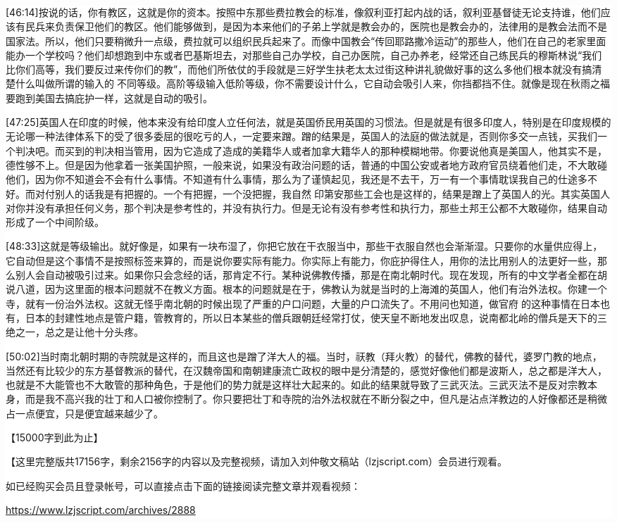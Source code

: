 [46:14]按说的话，你有教区，这就是你的资本。按照中东那些费拉教会的标准，像叙利亚打起内战的话，叙利亚基督徒无论支持谁，他们应该有民兵来负责保卫他们的教区。他们能够做到，是因为本来他们的子弟上学就是教会办的，医院也是教会办的，法律用的是教会法而不是国家法。所以，他们只要稍微升一点级，费拉就可以组织民兵起来了。而像中国教会“传回耶路撒冷运动”的那些人，他们在自己的老家里面能办一个学校吗？他们却想跑到中东或者巴基斯坦去，对那些自己办学校，自己办医院，自己办养老，经常还自己练民兵的穆斯林说“我们比你们高等，我们要反过来传你们的教”，而他们所依仗的手段就是三好学生扶老太太过街这种讲礼貌做好事的这么多他们根本就没有搞清楚什么叫做所谓的输入的 不同等级。高阶等级输入低阶等级，你不需要设计什么，它自动会吸引人来，你挡都挡不住。就像是现在秋雨之福要跑到美国去搞庇护一样，这就是自动的吸引。

[47:25]英国人在印度的时候，他本来没有给印度人立任何法，就是英国侨民用英国的习惯法。但是就是有很多印度人，特别是在印度规模的无论哪一种法律体系下的受了很多委屈的很吃亏的人，一定要来蹭。蹭的结果是，英国人的法庭的做法就是，否则你多交一点钱，买我们一个判决吧。而买到的判决相当管用，因为它造成了造成的美籍华人或者加拿大籍华人的那种模糊地带。你要说他真是美国人，他其实不是，德性够不上。但是因为他拿着一张美国护照，一般来说，如果没有政治问题的话，普通的中国公安或者地方政府官员绕着他们走，不大敢碰他们，因为你不知道会不会有什么事情。不知道有什么事情，那么为了谨慎起见，我还是不去干，万一有一个事情耽误我自己的仕途多不好。而对付别人的话我是有把握的。一个有把握，一个没把握，我自然 印第安那些工会也是这样的，结果是蹭上了英国人的光。其实英国人对你并没有承担任何义务，那个判决是参考性的，并没有执行力。但是无论有没有参考性和执行力，那些土邦王公都不大敢碰你，结果自动形成了一个中间阶级。

[48:33]这就是等级输出。就好像是，如果有一块布湿了，你把它放在干衣服当中，那些干衣服自然也会渐渐湿。只要你的水量供应得上，它自动但是这个事情不是按照标签来算的，而是说你要实际有能力。你实际上有能力，你庇护得住人，用你的法比用别人的法更好一些，那么别人会自动被吸引过来。如果你只会念经的话，那肯定不行。某种说佛教传播，那是在南北朝时代。现在发现，所有的中文学者全都在胡说八道，因为这里面的根本问题就不在教义方面。根本的问题就是在于，佛教认为就是当时的上海滩的英国人，他们有治外法权。你建一个寺，就有一份治外法权。这就无怪乎南北朝的时候出现了严重的户口问题，大量的户口流失了。不用问也知道，做官府 的这种事情在日本也有，日本的封建性地点是管户籍，管教育的，所以日本某些的僧兵跟朝廷经常打仗，使天皇不断地发出叹息，说南都北岭的僧兵是天下的三绝之一，总之是让他十分头疼。

[50:02]当时南北朝时期的寺院就是这样的，而且这也是蹭了洋大人的福。当时，祆教（拜火教）的替代，佛教的替代，婆罗门教的地点，当然还有比较少的东方基督教派的替代，在汉魏帝国和南朝建康流亡政权的眼中是分清楚的，感觉好像他们都是波斯人，总之都是洋大人，也就是不大能管也不大敢管的那种角色，于是他们的势力就是这样壮大起来的。如此的结果就导致了三武灭法。三武灭法不是反对宗教本身，而是我不高兴我的壮丁和人口被你控制了。你只要把壮丁和寺院的治外法权就在不断分裂之中，但凡是沾点洋教边的人好像都还是稍微占一点便宜，只是便宜越来越少了。

【15000字到此为止】

【这里完整版共17156字，剩余2156字的内容以及完整视频，请加入刘仲敬文稿站（lzjscript.com）会员进行观看。

如已经购买会员且登录帐号，可以直接点击下面的链接阅读完整文章并观看视频：

https://www.lzjscript.com/archives/2888


